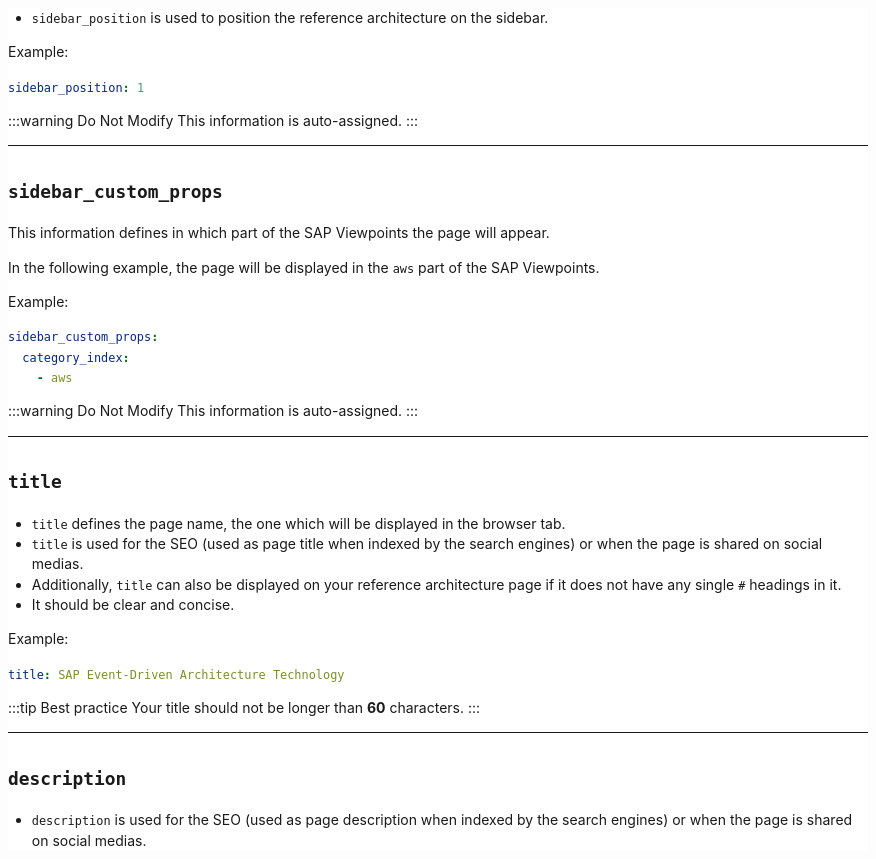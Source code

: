 * `sidebar_position` is used to position the reference architecture on the sidebar.

Example:
```yaml
sidebar_position: 1
```

:::warning Do Not Modify
This information is auto-assigned.
:::

***

## `sidebar_custom_props`

This information defines in which part of the SAP Viewpoints the page will appear.

In the following example, the page will be displayed in the `aws` part of the SAP Viewpoints.

Example:
```yaml
sidebar_custom_props:
  category_index:
    - aws
```

:::warning Do Not Modify
This information is auto-assigned.
:::

***

## `title`

* `title` defines the page name, the one which will be displayed in the browser tab.
* `title` is used for the SEO (used as page title when indexed by the search engines) or when the page is shared on social medias.
* Additionally, `title` can also be displayed on your reference architecture page if it does not have any single `#` headings in it.
* It should be clear and concise. 

Example:
```yaml
title: SAP Event-Driven Architecture Technology
```

:::tip Best practice
Your title should not be longer than **60** characters. 
:::

***

## `description`

* `description` is used for the SEO (used as page description when indexed by the search engines) or when the page is shared on social medias.
